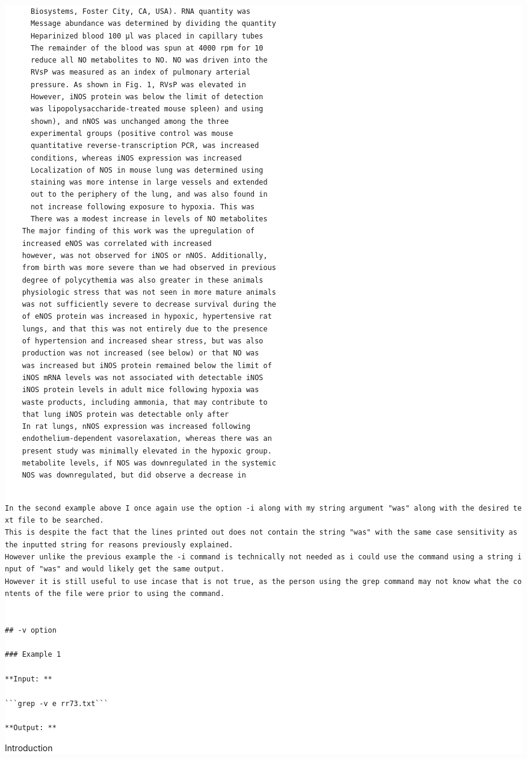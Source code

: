           Biosystems, Foster City, CA, USA). RNA quantity was
          Message abundance was determined by dividing the quantity
          Heparinized blood 100 μl was placed in capillary tubes
          The remainder of the blood was spun at 4000 rpm for 10
          reduce all NO metabolites to NO. NO was driven into the
          RVsP was measured as an index of pulmonary arterial
          pressure. As shown in Fig. 1, RVsP was elevated in
          However, iNOS protein was below the limit of detection
          was lipopolysaccharide-treated mouse spleen) and using
          shown), and nNOS was unchanged among the three
          experimental groups (positive control was mouse
          quantitative reverse-transcription PCR, was increased
          conditions, whereas iNOS expression was increased
          Localization of NOS in mouse lung was determined using
          staining was more intense in large vessels and extended
          out to the periphery of the lung, and was also found in
          not increase following exposure to hypoxia. This was
          There was a modest increase in levels of NO metabolites
        The major finding of this work was the upregulation of
        increased eNOS was correlated with increased
        however, was not observed for iNOS or nNOS. Additionally,
        from birth was more severe than we had observed in previous
        degree of polycythemia was also greater in these animals
        physiologic stress that was not seen in more mature animals
        was not sufficiently severe to decrease survival during the
        of eNOS protein was increased in hypoxic, hypertensive rat
        lungs, and that this was not entirely due to the presence
        of hypertension and increased shear stress, but was also
        production was not increased (see below) or that NO was
        was increased but iNOS protein remained below the limit of
        iNOS mRNA levels was not associated with detectable iNOS
        iNOS protein levels in adult mice following hypoxia was
        waste products, including ammonia, that may contribute to
        that lung iNOS protein was detectable only after
        In rat lungs, nNOS expression was increased following
        endothelium-dependent vasorelaxation, whereas there was an
        present study was minimally elevated in the hypoxic group.
        metabolite levels, if NOS was downregulated in the systemic
        NOS was downregulated, but did observe a decrease in
```

In the second example above I once again use the option -i along with my string argument "was" along with the desired text file to be searched.
This is despite the fact that the lines printed out does not contain the string "was" with the same case sensitivity as the inputted string for reasons previously explained.
However unlike the previous example the -i command is technically not needed as i could use the command using a string input of "was" and would likely get the same output. 
However it is still useful to use incase that is not true, as the person using the grep command may not know what the contents of the file were prior to using the command.


## -v option

### Example 1

**Input: **

```grep -v e rr73.txt```

**Output: **
```
Introduction
